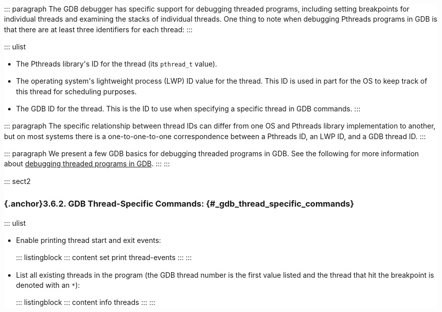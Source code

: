 ::: paragraph
The GDB debugger has specific support for debugging threaded programs,
including setting breakpoints for individual threads and examining the
stacks of individual threads. One thing to note when debugging Pthreads
programs in GDB is that there are at least three identifiers for each
thread:
:::

::: ulist
-   The Pthreads library's ID for the thread (its `pthread_t` value).

-   The operating system's lightweight process (LWP) ID value for the
    thread. This ID is used in part for the OS to keep track of this
    thread for scheduling purposes.

-   The GDB ID for the thread. This is the ID to use when specifying a
    specific thread in GDB commands.
:::

::: paragraph
The specific relationship between thread IDs can differ from one OS and
Pthreads library implementation to another, but on most systems there is
a one-to-one-to-one correspondence between a Pthreads ID, an LWP ID, and
a GDB thread ID.
:::

::: paragraph
We present a few GDB basics for debugging threaded programs in GDB. See
the following for more information about [debugging threaded programs in
GDB](http://www.sourceware.org/gdb/current/onlinedocs/gdb/Threads.html#Threads).
:::
:::

::: sect2
### [](#_gdb_thread_specific_commands){.anchor}3.6.2. GDB Thread-Specific Commands: {#_gdb_thread_specific_commands}

::: ulist
-   Enable printing thread start and exit events:

    ::: listingblock
    ::: content
        set print thread-events
    :::
    :::

-   List all existing threads in the program (the GDB thread number is
    the first value listed and the thread that hit the breakpoint is
    denoted with an `*`):

    ::: listingblock
    ::: content
        info threads
    :::
    :::
